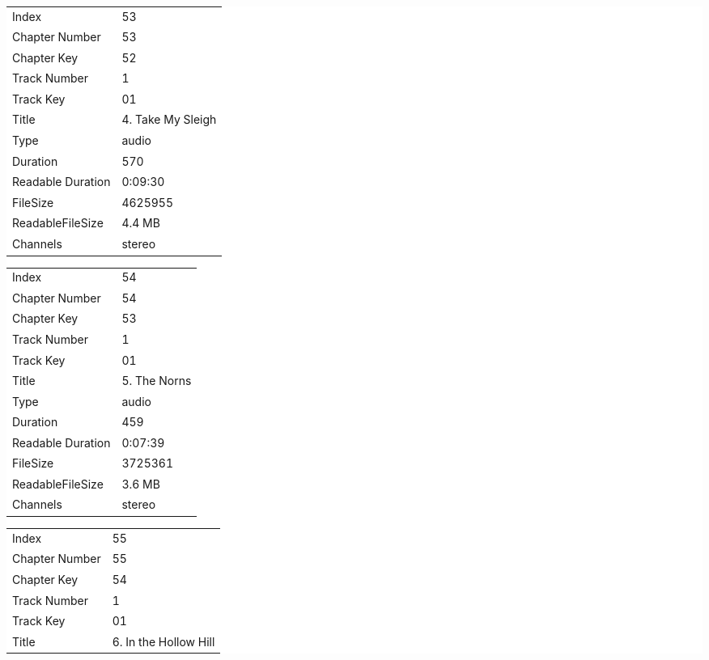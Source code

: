 |  |  |
| - | - |
| Index | 53 |
| Chapter Number | 53 |
| Chapter Key | 52 |
| Track Number | 1 |
| Track Key | 01 |
| Title | 4. Take My Sleigh |
| Type | audio |
| Duration | 570 |
| Readable Duration | 0:09:30 |
| FileSize | 4625955 |
| ReadableFileSize | 4.4 MB |
| Channels | stereo |

|  |  |
| - | - |
| Index | 54 |
| Chapter Number | 54 |
| Chapter Key | 53 |
| Track Number | 1 |
| Track Key | 01 |
| Title | 5. The Norns |
| Type | audio |
| Duration | 459 |
| Readable Duration | 0:07:39 |
| FileSize | 3725361 |
| ReadableFileSize | 3.6 MB |
| Channels | stereo |

|  |  |
| - | - |
| Index | 55 |
| Chapter Number | 55 |
| Chapter Key | 54 |
| Track Number | 1 |
| Track Key | 01 |
| Title | 6. In the Hollow Hill |